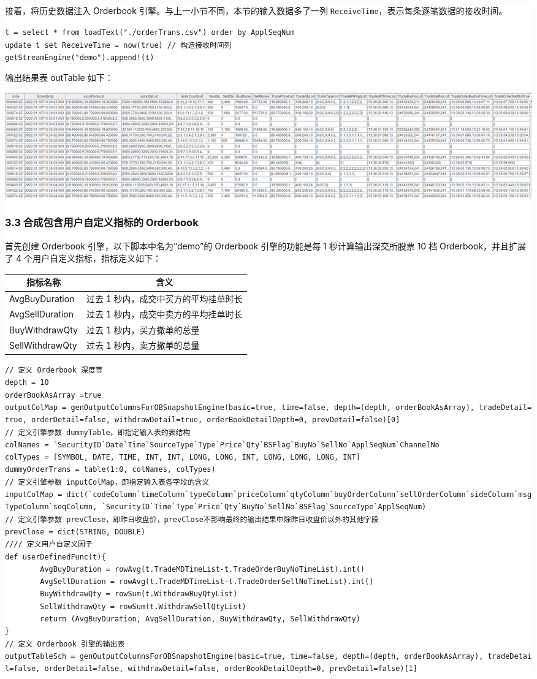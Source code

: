 接着，将历史数据注入 Orderbook 引擎。与上一小节不同，本节的输入数据多了一列
`ReceiveTime`，表示每条逐笔数据的接收时间。

```
t = select * from loadText("./orderTrans.csv") order by ApplSeqNum
update t set ReceiveTime = now(true) // 构造接收时间列
getStreamEngine("demo").append!(t)
```

输出结果表 outTable 如下：

![02](images/orderBookSnapshotEngine/3_2.png)

### 3.3 合成包含用户自定义指标的 Orderbook

首先创建 Orderbook 引擎，以下脚本中名为“demo”的 Orderbook 引擎的功能是每 1 秒计算输出深交所股票 10 档
Orderbook，并且扩展了 4 个用户自定义指标，指标定义如下：

| **指标名称** | **含义** |
| --- | --- |
| AvgBuyDuration | 过去 1 秒内，成交中买方的平均挂单时长 |
| AvgSellDuration | 过去 1 秒内，成交中卖方的平均挂单时长 |
| BuyWithdrawQty | 过去 1 秒内，买方撤单的总量 |
| SellWithdrawQty | 过去 1 秒内，卖方撤单的总量 |

```
// 定义 Orderbook 深度等
depth = 10
orderBookAsArray =true
outputColMap = genOutputColumnsForOBSnapshotEngine(basic=true, time=false, depth=(depth, orderBookAsArray), tradeDetail=true, orderDetail=false, withdrawDetail=true, orderBookDetailDepth=0, prevDetail=false)[0]
// 定义引擎参数 dummyTable，即指定输入表的表结构
colNames = `SecurityID`Date`Time`SourceType`Type`Price`Qty`BSFlag`BuyNo`SellNo`ApplSeqNum`ChannelNo
colTypes = [SYMBOL, DATE, TIME, INT, INT, LONG, LONG, INT, LONG, LONG, LONG, INT]
dummyOrderTrans = table(1:0, colNames, colTypes)
// 定义引擎参数 inputColMap，即指定输入表各字段的含义
inputColMap = dict(`codeColumn`timeColumn`typeColumn`priceColumn`qtyColumn`buyOrderColumn`sellOrderColumn`sideColumn`msgTypeColumn`seqColumn, `SecurityID`Time`Type`Price`Qty`BuyNo`SellNo`BSFlag`SourceType`ApplSeqNum)
// 定义引擎参数 prevClose，即昨日收盘价，prevClose不影响最终的输出结果中除昨日收盘价以外的其他字段
prevClose = dict(STRING, DOUBLE)
//// 定义用户自定义因子
def userDefinedFunc(t){
        AvgBuyDuration = rowAvg(t.TradeMDTimeList-t.TradeOrderBuyNoTimeList).int()
        AvgSellDuration = rowAvg(t.TradeMDTimeList-t.TradeOrderSellNoTimeList).int()
        BuyWithdrawQty = rowSum(t.WithdrawBuyQtyList)
        SellWithdrawQty = rowSum(t.WithdrawSellQtyList)
        return (AvgBuyDuration, AvgSellDuration, BuyWithdrawQty, SellWithdrawQty)
}
// 定义 Orderbook 引擎的输出表
outputTableSch = genOutputColumnsForOBSnapshotEngine(basic=true, time=false, depth=(depth, orderBookAsArray), tradeDetail=false, orderDetail=false, withdrawDetail=false, orderBookDetailDepth=0, prevDetail=false)[1]
```